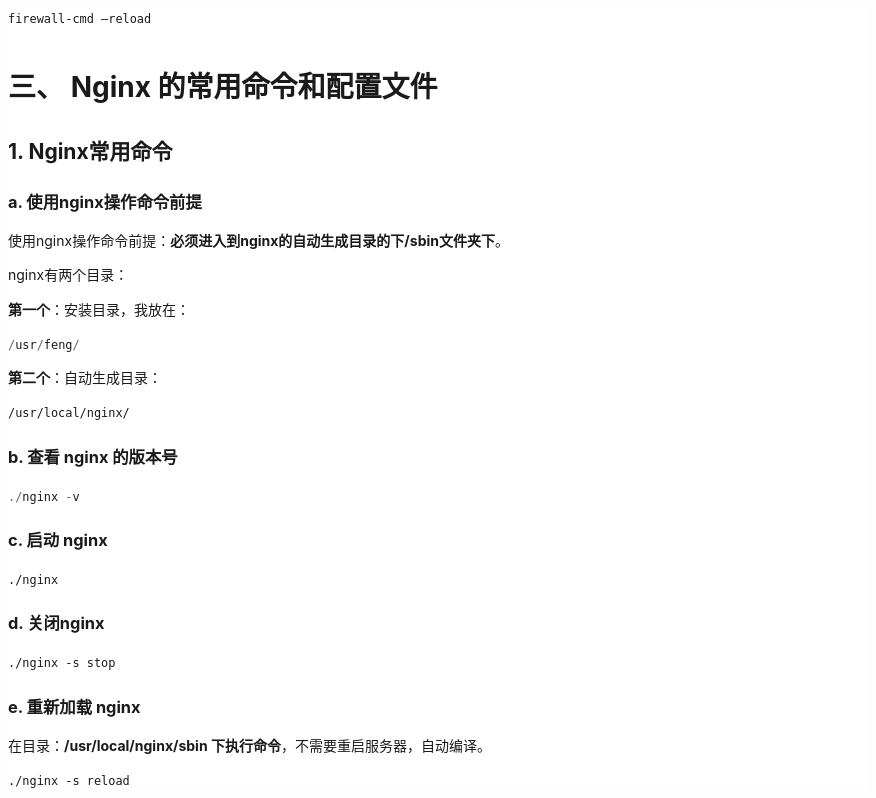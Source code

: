 ```shell
firewall-cmd –reload 
```



# 三、 Nginx 的常用命令和配置文件

## 1. Nginx常用命令

### a. 使用nginx操作命令前提

使用nginx操作命令前提：**必须进入到nginx的自动生成目录的下/sbin文件夹下**。

nginx有两个目录：

**第一个**：安装目录，我放在：

```java
/usr/feng/
```

**第二个**：自动生成目录：

```shell
/usr/local/nginx/
```



### b. 查看 nginx 的版本号

```java
./nginx -v
```



### c. 启动 nginx

```shell
./nginx	
```



### d. 关闭nginx

```shell
./nginx -s stop
```



### e. 重新加载 nginx

在目录：**/usr/local/nginx/sbin 下执行命令**，不需要重启服务器，自动编译。

```shell
./nginx -s reload
```
